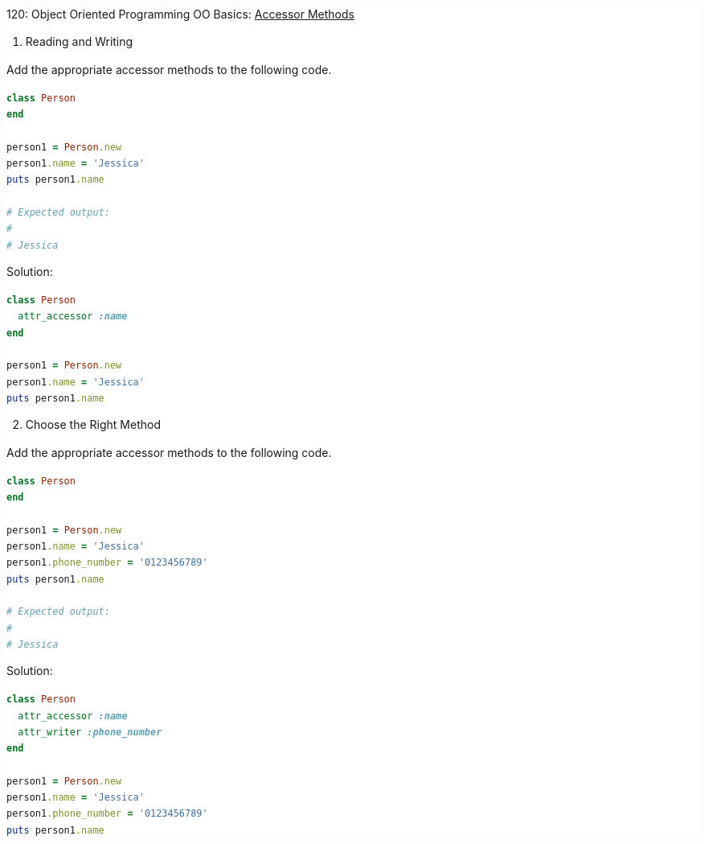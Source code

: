 120: Object Oriented Programming
OO Basics: [Accessor Methods](https://launchschool.com/exercise_sets/1485a78e)

1) Reading and Writing

Add the appropriate accessor methods to the following code.

```ruby
class Person
end

person1 = Person.new
person1.name = 'Jessica'
puts person1.name

# Expected output:
# 
# Jessica
```

Solution: 

```ruby
class Person
  attr_accessor :name
end

person1 = Person.new
person1.name = 'Jessica'
puts person1.name
```

2) Choose the Right Method

Add the appropriate accessor methods to the following code.

```ruby
class Person
end

person1 = Person.new
person1.name = 'Jessica'
person1.phone_number = '0123456789'
puts person1.name

# Expected output:
# 
# Jessica
```

Solution:

```ruby
class Person
  attr_accessor :name
  attr_writer :phone_number
end

person1 = Person.new
person1.name = 'Jessica'
person1.phone_number = '0123456789'
puts person1.name
```
